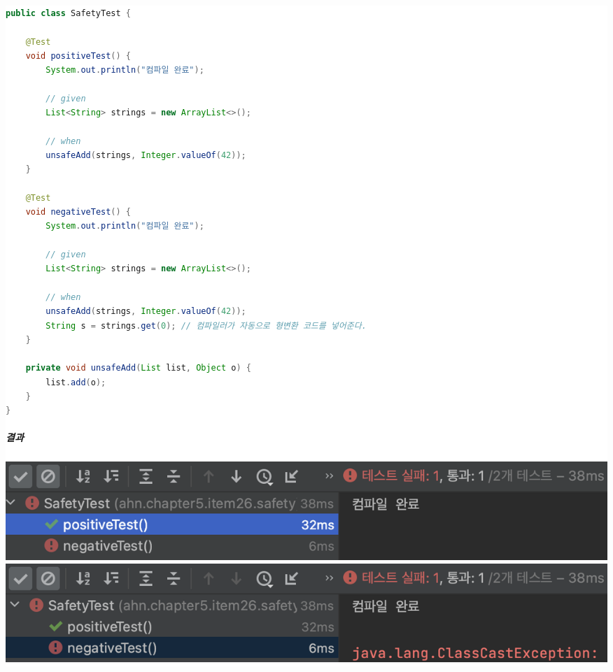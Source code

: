 ```java
public class SafetyTest {

    @Test
    void positiveTest() {
        System.out.println("컴파일 완료");
        
        // given
        List<String> strings = new ArrayList<>();
        
        // when
        unsafeAdd(strings, Integer.valueOf(42));
    }

    @Test
    void negativeTest() {
        System.out.println("컴파일 완료");
        
        // given
        List<String> strings = new ArrayList<>();
        
        // when
        unsafeAdd(strings, Integer.valueOf(42));
        String s = strings.get(0); // 컴파일러가 자동으로 형변환 코드를 넣어준다.
    }

    private void unsafeAdd(List list, Object o) {
        list.add(o);
    }
}
```

##### 결과

![](./safety/result-1.png)
![](./safety/result-2.png)

